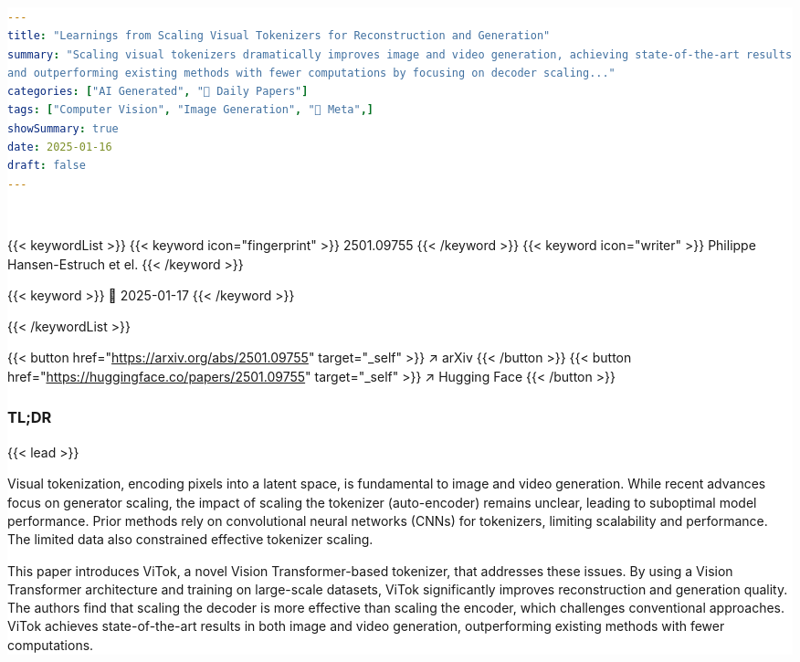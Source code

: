 ```yaml
---
title: "Learnings from Scaling Visual Tokenizers for Reconstruction and Generation"
summary: "Scaling visual tokenizers dramatically improves image and video generation, achieving state-of-the-art results and outperforming existing methods with fewer computations by focusing on decoder scaling..."
categories: ["AI Generated", "🤗 Daily Papers"]
tags: ["Computer Vision", "Image Generation", "🏢 Meta",]
showSummary: true
date: 2025-01-16
draft: false
---
```


<br>

{{< keywordList >}}
{{< keyword icon="fingerprint" >}} 2501.09755 {{< /keyword >}}
{{< keyword icon="writer" >}} Philippe Hansen-Estruch et el. {{< /keyword >}}
 
{{< keyword >}} 🤗 2025-01-17 {{< /keyword >}}
 
{{< /keywordList >}}

{{< button href="https://arxiv.org/abs/2501.09755" target="_self" >}}
↗ arXiv
{{< /button >}}
{{< button href="https://huggingface.co/papers/2501.09755" target="_self" >}}
↗ Hugging Face
{{< /button >}}



<audio controls>
    <source src="https://ai-paper-reviewer.com/2501.09755/podcast.wav" type="audio/wav">
    Your browser does not support the audio element.
</audio>


### TL;DR


{{< lead >}}

Visual tokenization, encoding pixels into a latent space, is fundamental to image and video generation.  While recent advances focus on generator scaling, the impact of scaling the tokenizer (auto-encoder) remains unclear, leading to suboptimal model performance.  Prior methods rely on convolutional neural networks (CNNs) for tokenizers, limiting scalability and performance.  The limited data also constrained effective tokenizer scaling.

This paper introduces ViTok, a novel Vision Transformer-based tokenizer, that addresses these issues.  By using a Vision Transformer architecture and training on large-scale datasets, ViTok significantly improves reconstruction and generation quality. The authors find that scaling the decoder is more effective than scaling the encoder, which challenges conventional approaches.  ViTok achieves state-of-the-art results in both image and video generation, outperforming existing methods with fewer computations.
